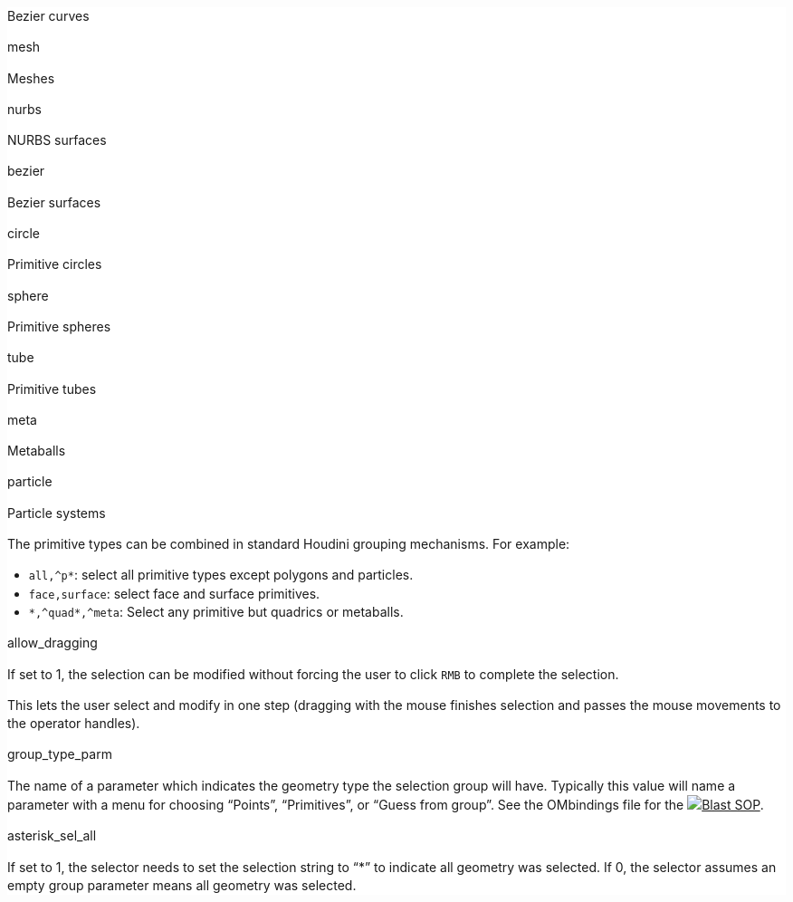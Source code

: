 Bezier curves

mesh

Meshes

nurbs

NURBS surfaces

bezier

Bezier surfaces

circle

Primitive circles

sphere

Primitive spheres

tube

Primitive tubes

meta

Metaballs

particle

Particle systems

The primitive types can be combined in standard Houdini grouping
mechanisms. For example:

- `all,^p*`: select all primitive types except polygons and
  particles.
- `face,surface`: select face and surface primitives.
- `*,^quad*,^meta`: Select any primitive but quadrics or metaballs.

allow_dragging

If set to 1, the selection can be modified without forcing the user
to click `RMB` to complete the selection.

This lets the user select and modify in one step (dragging with the
mouse finishes selection and passes the mouse movements to the
operator handles).

group_type_parm

The name of a parameter which indicates the geometry type the
selection group will have. Typically this value will name a
parameter with a menu for choosing “Points”, “Primitives”, or “Guess
from group”. See the OMbindings file for the [![](../icons/SOP/blast.svg)Blast
SOP](../nodes/sop/blast.html "Deletes primitives, points, edges or breakpoints.").

asterisk_sel_all

If set to 1, the selector needs to set the selection string to “\*”
to indicate all geometry was selected. If 0, the selector assumes an
empty group parameter means all geometry was selected.
